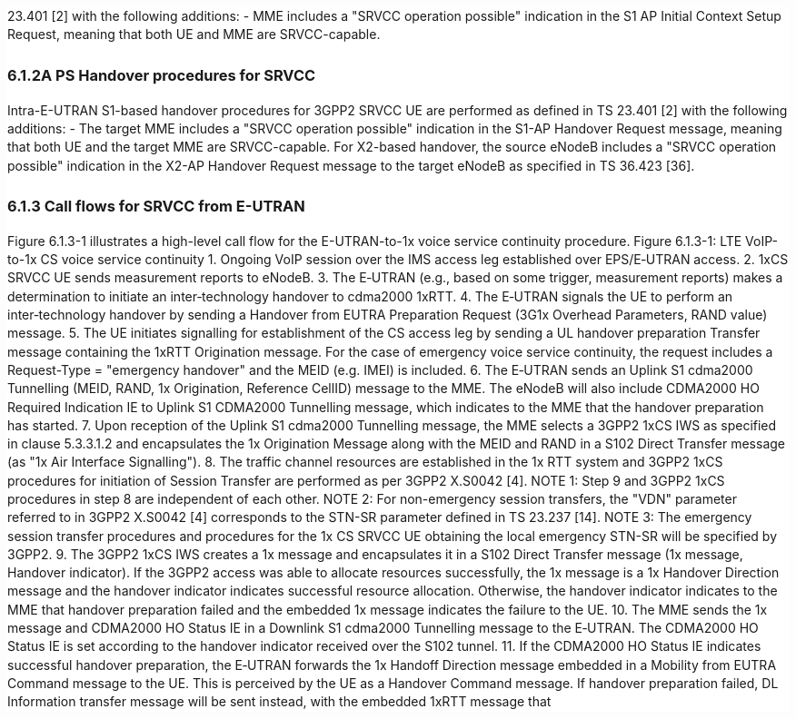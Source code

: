 23.401 [2] with the following additions:
\- MME includes a \"SRVCC operation possible\" indication in the S1 AP Initial
Context Setup Request, meaning that both UE and MME are SRVCC-capable.
### 6.1.2A PS Handover procedures for SRVCC
Intra-E-UTRAN S1-based handover procedures for 3GPP2 SRVCC UE are performed as
defined in TS 23.401 [2] with the following additions:
\- The target MME includes a \"SRVCC operation possible\" indication in the
S1-AP Handover Request message, meaning that both UE and the target MME are
SRVCC-capable.
For X2-based handover, the source eNodeB includes a \"SRVCC operation
possible\" indication in the X2-AP Handover Request message to the target
eNodeB as specified in TS 36.423 [36].
### 6.1.3 Call flows for SRVCC from E-UTRAN
Figure 6.1.3-1 illustrates a high-level call flow for the E-UTRAN-to-1x voice
service continuity procedure.
Figure 6.1.3-1: LTE VoIP-to-1x CS voice service continuity
1\. Ongoing VoIP session over the IMS access leg established over EPS/E‑UTRAN
access.
2\. 1xCS SRVCC UE sends measurement reports to eNodeB.
3\. The E‑UTRAN (e.g., based on some trigger, measurement reports) makes a
determination to initiate an inter‑technology handover to cdma2000 1xRTT.
4\. The E‑UTRAN signals the UE to perform an inter‑technology handover by
sending a Handover from EUTRA Preparation Request (3G1x Overhead Parameters,
RAND value) message.
5\. The UE initiates signalling for establishment of the CS access leg by
sending a UL handover preparation Transfer message containing the 1xRTT
Origination message. For the case of emergency voice service continuity, the
request includes a Request-Type = \"emergency handover\" and the MEID (e.g.
IMEI) is included.
6\. The E‑UTRAN sends an Uplink S1 cdma2000 Tunnelling (MEID, RAND, 1x
Origination, Reference CellID) message to the MME. The eNodeB will also
include CDMA2000 HO Required Indication IE to Uplink S1 CDMA2000 Tunnelling
message, which indicates to the MME that the handover preparation has started.
7\. Upon reception of the Uplink S1 cdma2000 Tunnelling message, the MME
selects a 3GPP2 1xCS IWS as specified in clause 5.3.3.1.2 and encapsulates the
1x Origination Message along with the MEID and RAND in a S102 Direct Transfer
message (as \"1x Air Interface Signalling\").
8\. The traffic channel resources are established in the 1x RTT system and
3GPP2 1xCS procedures for initiation of Session Transfer are performed as per
3GPP2 X.S0042 [4].
NOTE 1: Step 9 and 3GPP2 1xCS procedures in step 8 are independent of each
other.
NOTE 2: For non-emergency session transfers, the \"VDN\" parameter referred to
in 3GPP2 X.S0042 [4] corresponds to the STN-SR parameter defined in TS 23.237
[14].
NOTE 3: The emergency session transfer procedures and procedures for the 1x CS
SRVCC UE obtaining the local emergency STN-SR will be specified by 3GPP2.
9\. The 3GPP2 1xCS IWS creates a 1x message and encapsulates it in a S102
Direct Transfer message (1x message, Handover indicator). If the 3GPP2 access
was able to allocate resources successfully, the 1x message is a 1x Handover
Direction message and the handover indicator indicates successful resource
allocation. Otherwise, the handover indicator indicates to the MME that
handover preparation failed and the embedded 1x message indicates the failure
to the UE.
10\. The MME sends the 1x message and CDMA2000 HO Status IE in a Downlink S1
cdma2000 Tunnelling message to the E‑UTRAN. The CDMA2000 HO Status IE is set
according to the handover indicator received over the S102 tunnel.
11\. If the CDMA2000 HO Status IE indicates successful handover preparation,
the E‑UTRAN forwards the 1x Handoff Direction message embedded in a Mobility
from EUTRA Command message to the UE. This is perceived by the UE as a
Handover Command message. If handover preparation failed, DL Information
transfer message will be sent instead, with the embedded 1xRTT message that